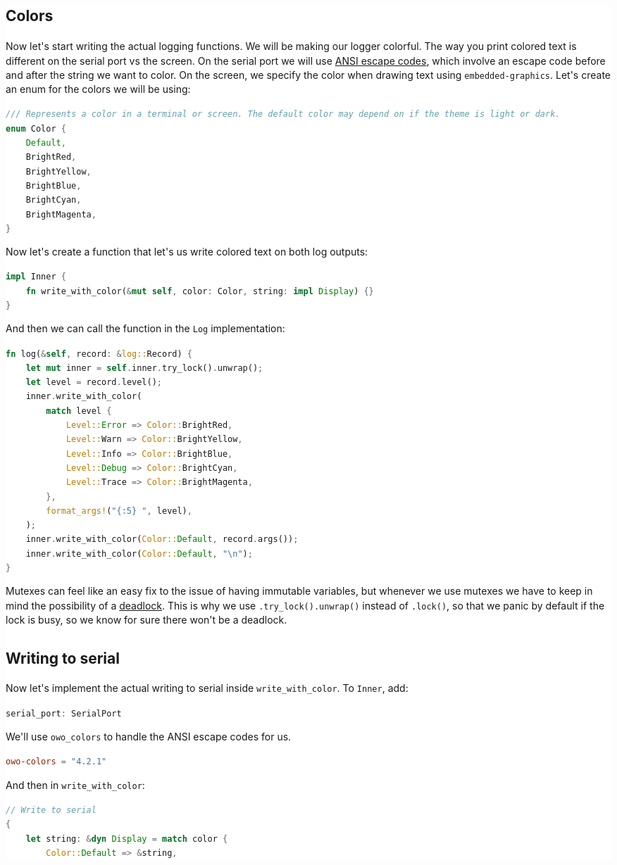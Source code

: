 
## Colors
Now let's start writing the actual logging functions. We will be making our logger colorful. The way you print colored text is different on the serial port vs the screen. On the serial port we will use [ANSI escape codes](https://en.wikipedia.org/wiki/ANSI_escape_code#Colors), which involve an escape code before and after the string we want to color. On the screen, we specify the color when drawing text using `embedded-graphics`. Let's create an enum for the colors we will be using:
```rs
/// Represents a color in a terminal or screen. The default color may depend on if the theme is light or dark.
enum Color {
    Default,
    BrightRed,
    BrightYellow,
    BrightBlue,
    BrightCyan,
    BrightMagenta,
}
```
Now let's create a function that let's us write colored text on both log outputs:
```rs
impl Inner {
    fn write_with_color(&mut self, color: Color, string: impl Display) {}
}
```
And then we can call the function in the `Log` implementation:
```rs
fn log(&self, record: &log::Record) {
    let mut inner = self.inner.try_lock().unwrap();
    let level = record.level();
    inner.write_with_color(
        match level {
            Level::Error => Color::BrightRed,
            Level::Warn => Color::BrightYellow,
            Level::Info => Color::BrightBlue,
            Level::Debug => Color::BrightCyan,
            Level::Trace => Color::BrightMagenta,
        },
        format_args!("{:5} ", level),
    );
    inner.write_with_color(Color::Default, record.args());
    inner.write_with_color(Color::Default, "\n");
}
```
Mutexes can feel like an easy fix to the issue of having immutable variables, but whenever we use mutexes we have to keep in mind the possibility of a [deadlock](https://en.wikipedia.org/wiki/Deadlock_(computer_science)). This is why we use `.try_lock().unwrap()` instead of `.lock()`, so that we panic by default if the lock is busy, so we know for sure there won't be a deadlock.

## Writing to serial
Now let's implement the actual writing to serial inside `write_with_color`. To `Inner`, add:
```rs
serial_port: SerialPort
```
We'll use `owo_colors` to handle the ANSI escape codes for us.
```toml
owo-colors = "4.2.1"
```
And then in `write_with_color`:
```rs
// Write to serial
{
    let string: &dyn Display = match color {
        Color::Default => &string,
```